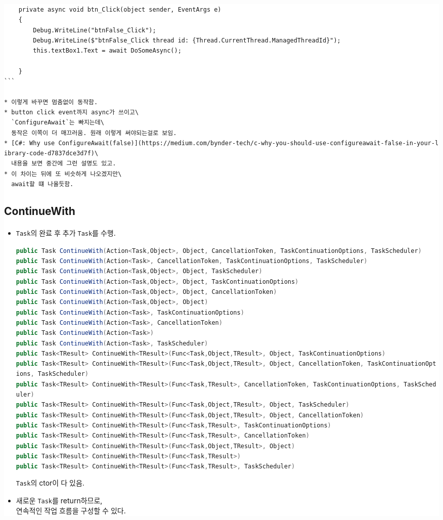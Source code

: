         private async void btn_Click(object sender, EventArgs e)
        {
            Debug.WriteLine("btnFalse_Click");
            Debug.WriteLine($"btnFalse_Click thread id: {Thread.CurrentThread.ManagedThreadId}");
            this.textBox1.Text = await DoSomeAsync();

        }
    ```

    * 이렇게 바꾸면 멈춤없이 동작함.
    * button click event까지 async가 쓰이고\
      `ConfigureAwait`는 빠지는데\
      동작은 이쪽이 더 매끄러움. 원래 이렇게 써야되는걸로 보임.
    * [C#: Why use ConfigureAwait(false)](https://medium.com/bynder-tech/c-why-you-should-use-configureawait-false-in-your-library-code-d7837dce3d7f)\
      내용을 보면 중간에 그런 설명도 있고.
    * 이 차이는 뒤에 또 비슷하게 나오겠지만\
      await할 떄 나올듯함.

## ContinueWith

*   `Task`의 완료 후 추가 `Task`를 수행.

    ```csharp
    public Task ContinueWith(Action<Task,Object>, Object, CancellationToken, TaskContinuationOptions, TaskScheduler)
    public Task ContinueWith(Action<Task>, CancellationToken, TaskContinuationOptions, TaskScheduler)
    public Task ContinueWith(Action<Task,Object>, Object, TaskScheduler)
    public Task ContinueWith(Action<Task,Object>, Object, TaskContinuationOptions)
    public Task ContinueWith(Action<Task,Object>, Object, CancellationToken)
    public Task ContinueWith(Action<Task,Object>, Object)
    public Task ContinueWith(Action<Task>, TaskContinuationOptions)
    public Task ContinueWith(Action<Task>, CancellationToken)
    public Task ContinueWith(Action<Task>)
    public Task ContinueWith(Action<Task>, TaskScheduler)
    public Task<TResult> ContinueWith<TResult>(Func<Task,Object,TResult>, Object, TaskContinuationOptions)
    public Task<TResult> ContinueWith<TResult>(Func<Task,Object,TResult>, Object, CancellationToken, TaskContinuationOptions, TaskScheduler)
    public Task<TResult> ContinueWith<TResult>(Func<Task,TResult>, CancellationToken, TaskContinuationOptions, TaskScheduler)
    public Task<TResult> ContinueWith<TResult>(Func<Task,Object,TResult>, Object, TaskScheduler)
    public Task<TResult> ContinueWith<TResult>(Func<Task,Object,TResult>, Object, CancellationToken)
    public Task<TResult> ContinueWith<TResult>(Func<Task,TResult>, TaskContinuationOptions)
    public Task<TResult> ContinueWith<TResult>(Func<Task,TResult>, CancellationToken)
    public Task<TResult> ContinueWith<TResult>(Func<Task,Object,TResult>, Object)
    public Task<TResult> ContinueWith<TResult>(Func<Task,TResult>)
    public Task<TResult> ContinueWith<TResult>(Func<Task,TResult>, TaskScheduler)
    ```

    `Task`의 ctor이 다 있음.
*   새로운 `Task`를 return하므로,\
    연속적인 작업 흐름을 구성할 수 있다.
